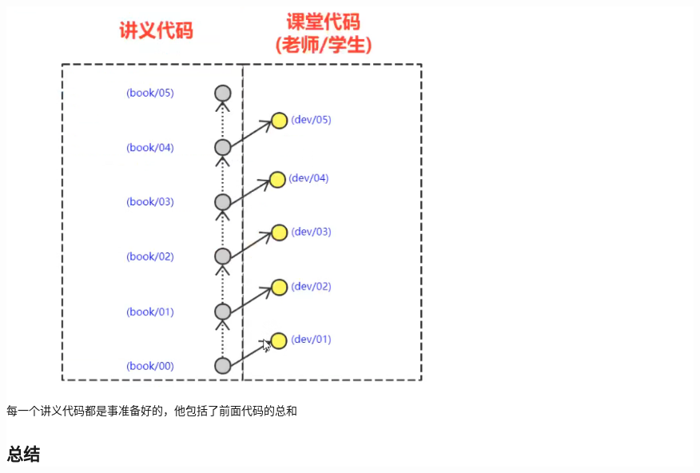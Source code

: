 <img src=".\图片资源\image-20220505120557079.png" alt="image-20220505120557079" style="zoom:80%;" /> 

每一个讲义代码都是事准备好的，他包括了前面代码的总和





## 总结
